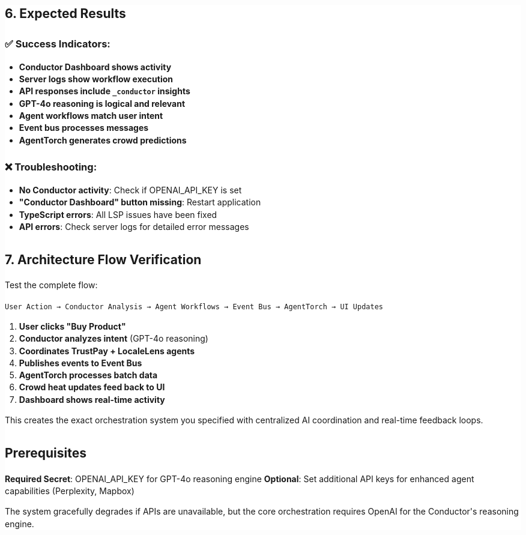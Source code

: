 ## 6. Expected Results

### ✅ Success Indicators:
- **Conductor Dashboard shows activity**
- **Server logs show workflow execution**
- **API responses include `_conductor` insights** 
- **GPT-4o reasoning is logical and relevant**
- **Agent workflows match user intent**
- **Event bus processes messages**
- **AgentTorch generates crowd predictions**

### ❌ Troubleshooting:
- **No Conductor activity**: Check if OPENAI_API_KEY is set
- **"Conductor Dashboard" button missing**: Restart application
- **TypeScript errors**: All LSP issues have been fixed
- **API errors**: Check server logs for detailed error messages

## 7. Architecture Flow Verification

Test the complete flow:
```
User Action → Conductor Analysis → Agent Workflows → Event Bus → AgentTorch → UI Updates
```

1. **User clicks "Buy Product"** 
2. **Conductor analyzes intent** (GPT-4o reasoning)
3. **Coordinates TrustPay + LocaleLens agents**
4. **Publishes events to Event Bus**
5. **AgentTorch processes batch data**
6. **Crowd heat updates feed back to UI**
7. **Dashboard shows real-time activity**

This creates the exact orchestration system you specified with centralized AI coordination and real-time feedback loops.

## Prerequisites

**Required Secret**: OPENAI_API_KEY for GPT-4o reasoning engine
**Optional**: Set additional API keys for enhanced agent capabilities (Perplexity, Mapbox)

The system gracefully degrades if APIs are unavailable, but the core orchestration requires OpenAI for the Conductor's reasoning engine.